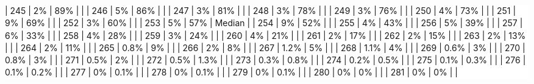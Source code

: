 | 245 | 2% | 89% |  |
| 246 | 5% | 86% |  |
| 247 | 3% | 81% |  |
| 248 | 3% | 78% |  |
| 249 | 3% | 76% |  |
| 250 | 4% | 73% |  |
| 251 | 9% | 69% |  |
| 252 | 3% | 60% |  |
| 253 | 5% | 57% | Median |
| 254 | 9% | 52% |  |
| 255 | 4% | 43% |  |
| 256 | 5% | 39% |  |
| 257 | 6% | 33% |  |
| 258 | 4% | 28% |  |
| 259 | 3% | 24% |  |
| 260 | 4% | 21% |  |
| 261 | 2% | 17% |  |
| 262 | 2% | 15% |  |
| 263 | 2% | 13% |  |
| 264 | 2% | 11% |  |
| 265 | 0.8% | 9% |  |
| 266 | 2% | 8% |  |
| 267 | 1.2% | 5% |  |
| 268 | 1.1% | 4% |  |
| 269 | 0.6% | 3% |  |
| 270 | 0.8% | 3% |  |
| 271 | 0.5% | 2% |  |
| 272 | 0.5% | 1.3% |  |
| 273 | 0.3% | 0.8% |  |
| 274 | 0.2% | 0.5% |  |
| 275 | 0.1% | 0.3% |  |
| 276 | 0.1% | 0.2% |  |
| 277 | 0% | 0.1% |  |
| 278 | 0% | 0.1% |  |
| 279 | 0% | 0.1% |  |
| 280 | 0% | 0% |  |
| 281 | 0% | 0% |  |